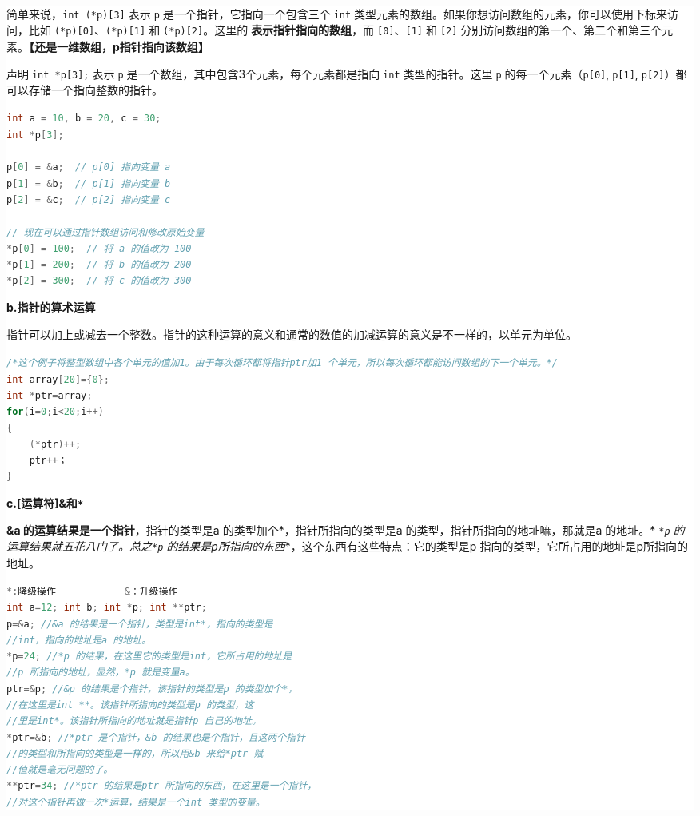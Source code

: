 

简单来说，`int (*p)[3]` 表示 `p` 是一个指针，它指向一个包含三个 `int` 类型元素的数组。如果你想访问数组的元素，你可以使用下标来访问，比如 `(*p)[0]`、`(*p)[1]` 和 `(*p)[2]`。这里的 **表示指针指向的数组**，而 `[0]`、`[1]` 和 `[2]` 分别访问数组的第一个、第二个和第三个元素。**【还是一维数组，p指针指向该数组】**

声明 `int *p[3];` 表示 `p` 是一个数组，其中包含3个元素，每个元素都是指向 `int` 类型的指针。这里 `p` 的每一个元素（`p[0]`, `p[1]`, `p[2]`）都可以存储一个指向整数的指针。

```c
int a = 10, b = 20, c = 30;
int *p[3];

p[0] = &a;  // p[0] 指向变量 a
p[1] = &b;  // p[1] 指向变量 b
p[2] = &c;  // p[2] 指向变量 c

// 现在可以通过指针数组访问和修改原始变量
*p[0] = 100;  // 将 a 的值改为 100
*p[1] = 200;  // 将 b 的值改为 200
*p[2] = 300;  // 将 c 的值改为 300

```

**b.指针的算术运算**

指针可以加上或减去一个整数。指针的这种运算的意义和通常的数值的加减运算的意义是不一样的，以单元为单位。

```c
/*这个例子将整型数组中各个单元的值加1。由于每次循环都将指针ptr加1 个单元，所以每次循环都能访问数组的下一个单元。*/
int array[20]={0};
int *ptr=array;
for(i=0;i<20;i++)
{
    (*ptr)++;
    ptr++；
}
```

**c.[运算符]&和`*`**

**&a 的运算结果是一个指针**，指针的类型是a 的类型加个*，指针所指向的类型是a 的类型，指针所指向的地址嘛，那就是a 的地址。*
**`*p`  的运算结果就五花八门了。总之*`*p`  的结果是p所指向的东西**，这个东西有这些特点：它的类型是p 指向的类型，它所占用的地址是p所指向的地址。



```c
*:降级操作            &：升级操作
int a=12; int b; int *p; int **ptr;
p=&a; //&a 的结果是一个指针，类型是int*，指向的类型是
//int，指向的地址是a 的地址。
*p=24; //*p 的结果，在这里它的类型是int，它所占用的地址是
//p 所指向的地址，显然，*p 就是变量a。
ptr=&p; //&p 的结果是个指针，该指针的类型是p 的类型加个*，
//在这里是int **。该指针所指向的类型是p 的类型，这
//里是int*。该指针所指向的地址就是指针p 自己的地址。
*ptr=&b; //*ptr 是个指针，&b 的结果也是个指针，且这两个指针
//的类型和所指向的类型是一样的，所以用&b 来给*ptr 赋
//值就是毫无问题的了。
**ptr=34; //*ptr 的结果是ptr 所指向的东西，在这里是一个指针，
//对这个指针再做一次*运算，结果是一个int 类型的变量。
```
